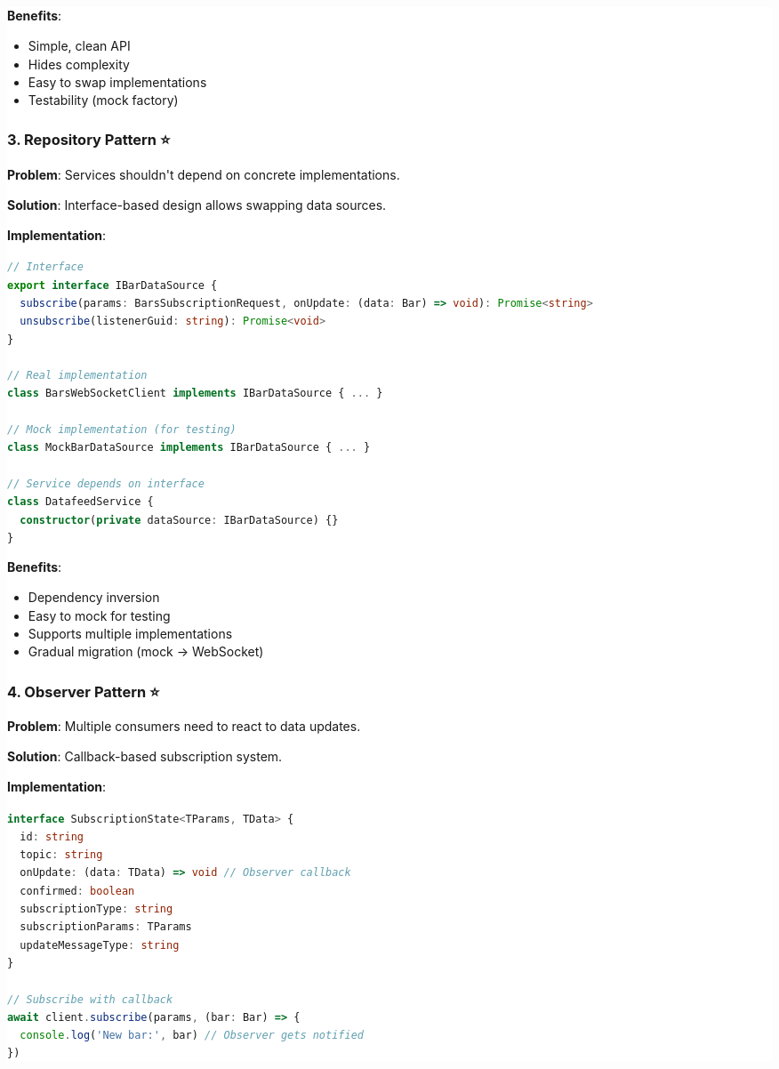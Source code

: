 **Benefits**:

- Simple, clean API
- Hides complexity
- Easy to swap implementations
- Testability (mock factory)

### 3. Repository Pattern ⭐

**Problem**: Services shouldn't depend on concrete implementations.

**Solution**: Interface-based design allows swapping data sources.

**Implementation**:

```typescript
// Interface
export interface IBarDataSource {
  subscribe(params: BarsSubscriptionRequest, onUpdate: (data: Bar) => void): Promise<string>
  unsubscribe(listenerGuid: string): Promise<void>
}

// Real implementation
class BarsWebSocketClient implements IBarDataSource { ... }

// Mock implementation (for testing)
class MockBarDataSource implements IBarDataSource { ... }

// Service depends on interface
class DatafeedService {
  constructor(private dataSource: IBarDataSource) {}
}
```

**Benefits**:

- Dependency inversion
- Easy to mock for testing
- Supports multiple implementations
- Gradual migration (mock → WebSocket)

### 4. Observer Pattern ⭐

**Problem**: Multiple consumers need to react to data updates.

**Solution**: Callback-based subscription system.

**Implementation**:

```typescript
interface SubscriptionState<TParams, TData> {
  id: string
  topic: string
  onUpdate: (data: TData) => void // Observer callback
  confirmed: boolean
  subscriptionType: string
  subscriptionParams: TParams
  updateMessageType: string
}

// Subscribe with callback
await client.subscribe(params, (bar: Bar) => {
  console.log('New bar:', bar) // Observer gets notified
})
```
